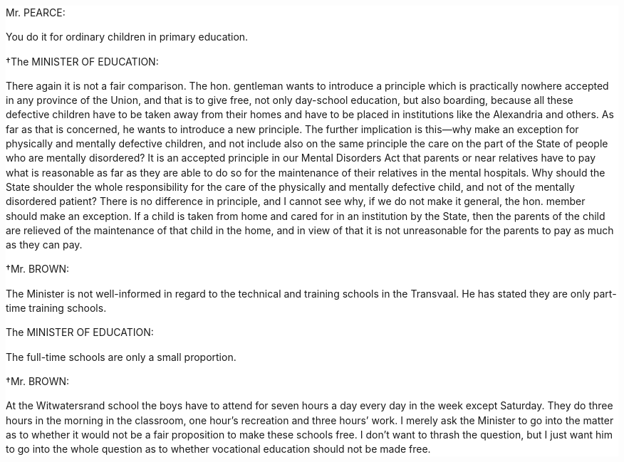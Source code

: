 </speech>

<speech by="#pearce">

<from>Mr. <person refersTo="hansard_za">PEARCE</person>:</from>

<p>You do it for ordinary children in primary education.</p>

</speech>

<speech by="#minister_of_education">

<from>&#x2020;The <person refersTo="hansard_za">MINISTER OF EDUCATION</person>:</from>

<p>There again it is not a fair comparison. The hon. gentleman wants to introduce a principle which is practically nowhere accepted in any province of the Union, and that is to give free, not only day-school education, but also boarding, because all these defective children have to be taken away from their homes and have to be placed <span class="col_2227-2228" refersTo="page_1180"/>in institutions like the Alexandria and others. As far as that is concerned, he wants to introduce a new principle. The further implication is this&#x2014;why make an exception for physically and mentally defective children, and not include also on the same principle the care on the part of the State of people who are mentally disordered? It is an accepted principle in our Mental Disorders Act that parents or near relatives have to pay what is reasonable as far as they are able to do so for the maintenance of their relatives in the mental hospitals. Why should the State shoulder the whole responsibility for the care of the physically and mentally defective child, and not of the mentally disordered patient? There is no difference in principle, and I cannot see why, if we do not make it general, the hon. member should make an exception. If a child is taken from home and cared for in an institution by the State, then the parents of the child are relieved of the maintenance of that child in the home, and in view of that it is not unreasonable for the parents to pay as much as they can pay.</p>

</speech>

<speech by="#brown">

<from>&#x2020;Mr. <person refersTo="hansard_za">BROWN</person>:</from>

<p>The Minister is not well-informed in regard to the technical and training schools in the Transvaal. He has stated they are only part-time training schools.</p>

</speech>

<speech by="#minister_of_education">

<from>The <person refersTo="hansard_za">MINISTER OF EDUCATION</person>:</from>

<p>The full-time schools are only a small proportion.</p>

</speech>

<speech by="#brown">

<from>&#x2020;Mr. <person refersTo="hansard_za">BROWN</person>:</from>

<p>At the Witwatersrand school the boys have to attend for seven hours a day every day in the week except Saturday. They do three hours in the morning in the classroom, one hour&#x2019;s recreation and three hours&#x2019; work. I merely ask the Minister to go into the matter as to whether it would not be a fair proposition to make these schools free. I don&#x2019;t want to thrash the question, but I just want him to go into the whole question as to whether vocational education should not be made free.</p>
